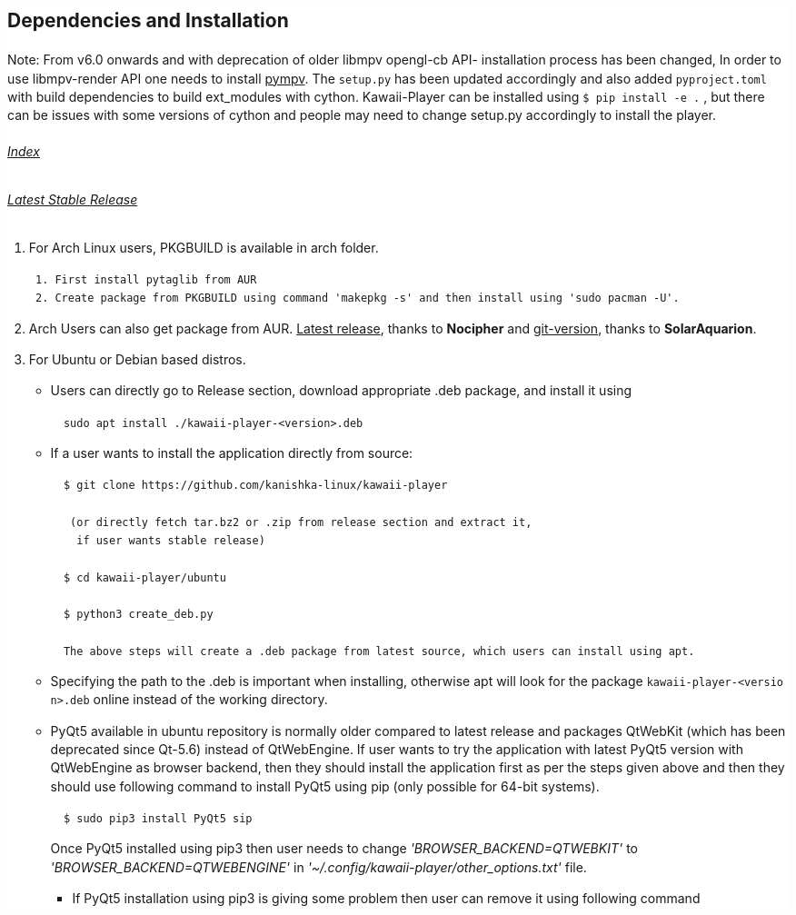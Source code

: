 ## Dependencies and Installation

Note: From v6.0 onwards and with deprecation of older libmpv opengl-cb API- installation process has been changed, In order to use libmpv-render API one needs to install [pympv](https://github.com/marcan/pympv). The `setup.py` has been updated accordingly and also added `pyproject.toml` with build dependencies to build ext_modules with cython. Kawaii-Player can be installed using `$ pip install -e .` , but there can be issues with some versions of cython and people may need to change setup.py accordingly to install the player.

###### [Index](#index)

###### [Latest Stable Release](https://github.com/kanishka-linux/kawaii-player/releases/latest)

1. For Arch Linux users, PKGBUILD is available in arch folder.

		1. First install pytaglib from AUR
		2. Create package from PKGBUILD using command 'makepkg -s' and then install using 'sudo pacman -U'.

2. Arch Users can also get package from AUR. [Latest release](https://aur.archlinux.org/packages/kawaii-player/), thanks to **Nocipher** and [git-version](https://aur.archlinux.org/packages/kawaii-player-git/), thanks to **SolarAquarion**.

3. For Ubuntu or Debian based distros.
	
	- Users can directly go to Release section, download appropriate .deb package, and install it using
 
			sudo apt install ./kawaii-player-<version>.deb

	- If a user wants to install the application directly from source:
		
			$ git clone https://github.com/kanishka-linux/kawaii-player
             
             (or directly fetch tar.bz2 or .zip from release section and extract it,
              if user wants stable release)
             
			$ cd kawaii-player/ubuntu
            
			$ python3 create_deb.py
		
			The above steps will create a .deb package from latest source, which users can install using apt.
				
	- Specifying the path to the .deb is important when installing, otherwise apt will look for the package `kawaii‑player‑<version>.deb` online instead of the working directory.
	
	- PyQt5 available in ubuntu repository is normally older compared to latest release and packages QtWebKit (which has been deprecated since Qt-5.6) instead of QtWebEngine. If user wants to try the application with latest PyQt5 version with QtWebEngine as browser backend, then they should install the application first as per the steps given above and then they should use following command to install PyQt5 using pip (only possible for 64-bit systems).
	
			$ sudo pip3 install PyQt5 sip
		
		Once PyQt5 installed using pip3 then user needs to change *'BROWSER_BACKEND=QTWEBKIT'* to *'BROWSER_BACKEND=QTWEBENGINE'* in *'~/.config/kawaii-player/other_options.txt'* file.
	
		- If PyQt5 installation using pip3 is giving some problem then user can remove it using following command
	
